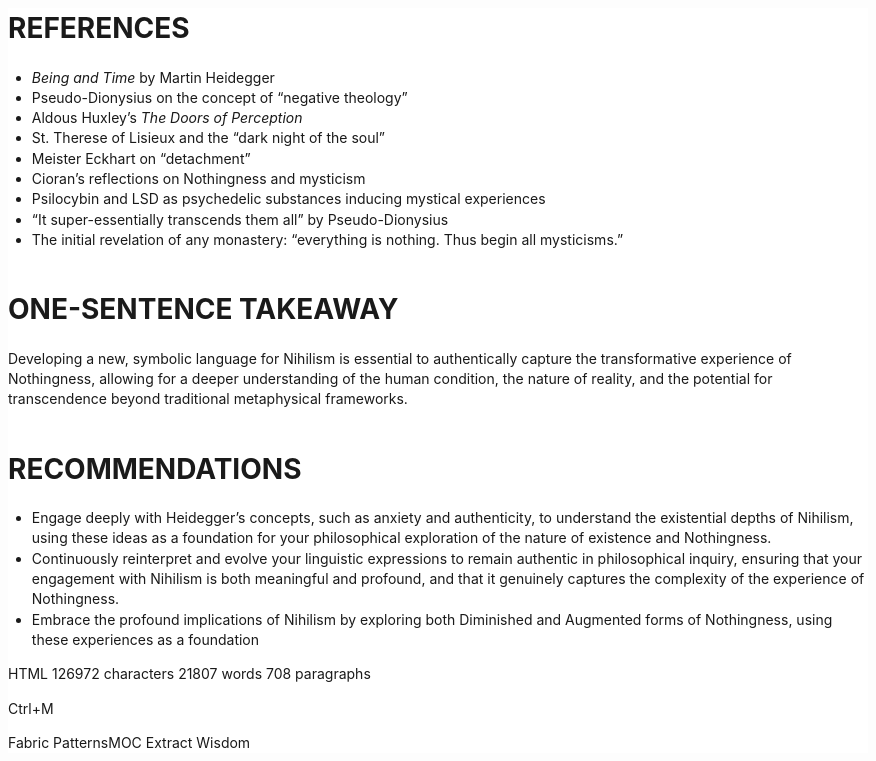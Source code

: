 # REFERENCES

- _Being and Time_ by Martin Heidegger
- Pseudo-Dionysius on the concept of “negative theology”
- Aldous Huxley’s _The Doors of Perception_
- St. Therese of Lisieux and the “dark night of the soul”
- Meister Eckhart on “detachment”
- Cioran’s reflections on Nothingness and mysticism
- Psilocybin and LSD as psychedelic substances inducing mystical experiences
- “It super-essentially transcends them all” by Pseudo-Dionysius
- The initial revelation of any monastery: “everything is nothing. Thus begin all mysticisms.”

# ONE-SENTENCE TAKEAWAY

Developing a new, symbolic language for Nihilism is essential to authentically capture the transformative experience of Nothingness, allowing for a deeper understanding of the human condition, the nature of reality, and the potential for transcendence beyond traditional metaphysical frameworks.

# RECOMMENDATIONS

- Engage deeply with Heidegger’s concepts, such as anxiety and authenticity, to understand the existential depths of Nihilism, using these ideas as a foundation for your philosophical exploration of the nature of existence and Nothingness.
- Continuously reinterpret and evolve your linguistic expressions to remain authentic in philosophical inquiry, ensuring that your engagement with Nihilism is both meaningful and profound, and that it genuinely captures the complexity of the experience of Nothingness.
- Embrace the profound implications of Nihilism by exploring both Diminished and Augmented forms of Nothingness, using these experiences as a foundation

HTML 126972 characters 21807 words 708 paragraphs

Ctrl+M

  

  

  

  

  

  

  

  

  

Fabric PatternsMOC Extract Wisdom

  

  

  

  

  